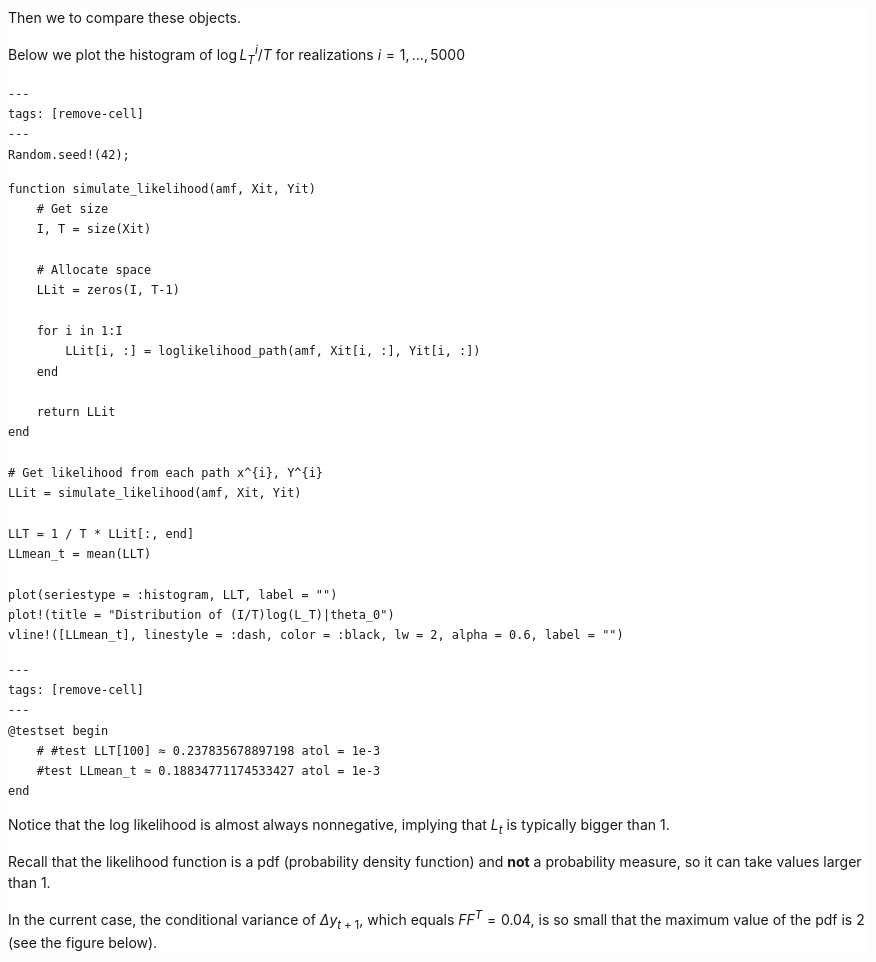 Then we to compare these objects.

Below we plot the histogram of $\log L_T^i / T$ for realizations $i = 1, \ldots, 5000$

```{code-cell} julia
---
tags: [remove-cell]
---
Random.seed!(42);
```

```{code-cell} julia
function simulate_likelihood(amf, Xit, Yit)
    # Get size
    I, T = size(Xit)

    # Allocate space
    LLit = zeros(I, T-1)

    for i in 1:I
        LLit[i, :] = loglikelihood_path(amf, Xit[i, :], Yit[i, :])
    end

    return LLit
end

# Get likelihood from each path x^{i}, Y^{i}
LLit = simulate_likelihood(amf, Xit, Yit)

LLT = 1 / T * LLit[:, end]
LLmean_t = mean(LLT)

plot(seriestype = :histogram, LLT, label = "")
plot!(title = "Distribution of (I/T)log(L_T)|theta_0")
vline!([LLmean_t], linestyle = :dash, color = :black, lw = 2, alpha = 0.6, label = "")
```

```{code-cell} julia
---
tags: [remove-cell]
---
@testset begin
    # #test LLT[100] ≈ 0.237835678897198 atol = 1e-3
    #test LLmean_t ≈ 0.18834771174533427 atol = 1e-3
end
```

Notice that the log likelihood is almost always nonnegative, implying that $L_t$ is typically bigger than 1.

Recall that the likelihood function is a pdf (probability density function) and **not** a probability measure, so it can take values larger than 1.

In the current case, the conditional variance of $\Delta y_{t+1}$, which equals  $FF^T=0.04$, is so small that the maximum value of the pdf is 2 (see the figure below).
